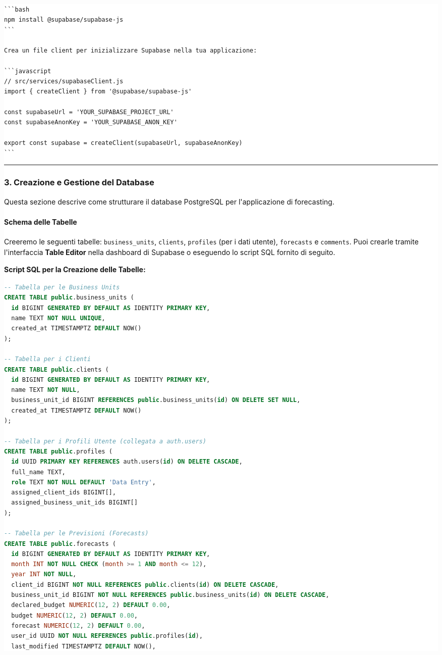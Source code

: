    ```bash
    npm install @supabase/supabase-js
    ```

    Crea un file client per inizializzare Supabase nella tua applicazione:

    ```javascript
    // src/services/supabaseClient.js
    import { createClient } from '@supabase/supabase-js'

    const supabaseUrl = 'YOUR_SUPABASE_PROJECT_URL'
    const supabaseAnonKey = 'YOUR_SUPABASE_ANON_KEY'

    export const supabase = createClient(supabaseUrl, supabaseAnonKey)
    ```

---

### 3. Creazione e Gestione del Database

Questa sezione descrive come strutturare il database PostgreSQL per l'applicazione di forecasting.

#### Schema delle Tabelle

Creeremo le seguenti tabelle: `business_units`, `clients`, `profiles` (per i dati utente), `forecasts` e `comments`. Puoi crearle tramite l'interfaccia **Table Editor** nella dashboard di Supabase o eseguendo lo script SQL fornito di seguito.

**Script SQL per la Creazione delle Tabelle:**

```sql
-- Tabella per le Business Units
CREATE TABLE public.business_units (
  id BIGINT GENERATED BY DEFAULT AS IDENTITY PRIMARY KEY,
  name TEXT NOT NULL UNIQUE,
  created_at TIMESTAMPTZ DEFAULT NOW()
);

-- Tabella per i Clienti
CREATE TABLE public.clients (
  id BIGINT GENERATED BY DEFAULT AS IDENTITY PRIMARY KEY,
  name TEXT NOT NULL,
  business_unit_id BIGINT REFERENCES public.business_units(id) ON DELETE SET NULL,
  created_at TIMESTAMPTZ DEFAULT NOW()
);

-- Tabella per i Profili Utente (collegata a auth.users)
CREATE TABLE public.profiles (
  id UUID PRIMARY KEY REFERENCES auth.users(id) ON DELETE CASCADE,
  full_name TEXT,
  role TEXT NOT NULL DEFAULT 'Data Entry',
  assigned_client_ids BIGINT[],
  assigned_business_unit_ids BIGINT[]
);

-- Tabella per le Previsioni (Forecasts)
CREATE TABLE public.forecasts (
  id BIGINT GENERATED BY DEFAULT AS IDENTITY PRIMARY KEY,
  month INT NOT NULL CHECK (month >= 1 AND month <= 12),
  year INT NOT NULL,
  client_id BIGINT NOT NULL REFERENCES public.clients(id) ON DELETE CASCADE,
  business_unit_id BIGINT NOT NULL REFERENCES public.business_units(id) ON DELETE CASCADE,
  declared_budget NUMERIC(12, 2) DEFAULT 0.00,
  budget NUMERIC(12, 2) DEFAULT 0.00,
  forecast NUMERIC(12, 2) DEFAULT 0.00,
  user_id UUID NOT NULL REFERENCES public.profiles(id),
  last_modified TIMESTAMPTZ DEFAULT NOW(),
```